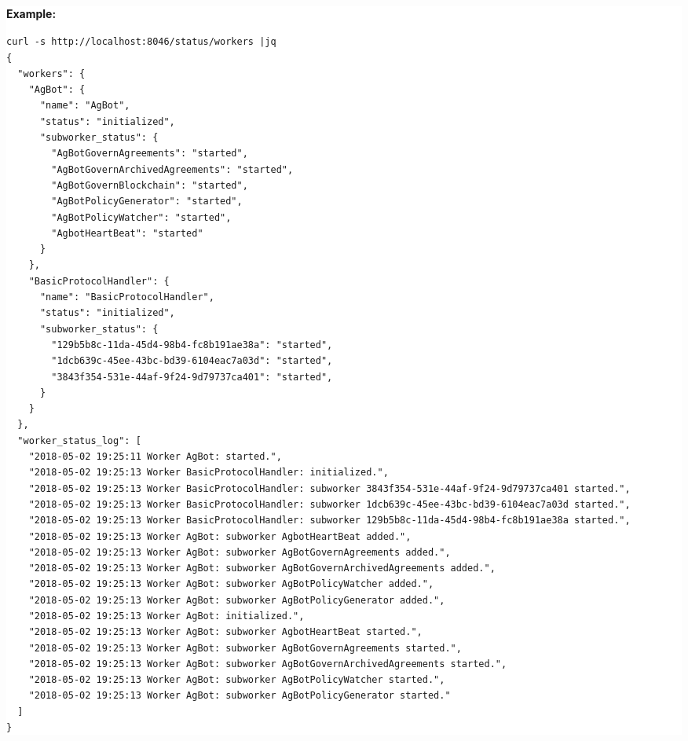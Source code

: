 
**Example:**
```
curl -s http://localhost:8046/status/workers |jq 
{
  "workers": {
    "AgBot": {
      "name": "AgBot",
      "status": "initialized",
      "subworker_status": {
        "AgBotGovernAgreements": "started",
        "AgBotGovernArchivedAgreements": "started",
        "AgBotGovernBlockchain": "started",
        "AgBotPolicyGenerator": "started",
        "AgBotPolicyWatcher": "started",
        "AgbotHeartBeat": "started"
      }
    },
    "BasicProtocolHandler": {
      "name": "BasicProtocolHandler",
      "status": "initialized",
      "subworker_status": {
        "129b5b8c-11da-45d4-98b4-fc8b191ae38a": "started",
        "1dcb639c-45ee-43bc-bd39-6104eac7a03d": "started",
        "3843f354-531e-44af-9f24-9d79737ca401": "started",
      }
    }
  },
  "worker_status_log": [
    "2018-05-02 19:25:11 Worker AgBot: started.",
    "2018-05-02 19:25:13 Worker BasicProtocolHandler: initialized.",
    "2018-05-02 19:25:13 Worker BasicProtocolHandler: subworker 3843f354-531e-44af-9f24-9d79737ca401 started.",
    "2018-05-02 19:25:13 Worker BasicProtocolHandler: subworker 1dcb639c-45ee-43bc-bd39-6104eac7a03d started.",
    "2018-05-02 19:25:13 Worker BasicProtocolHandler: subworker 129b5b8c-11da-45d4-98b4-fc8b191ae38a started.",
    "2018-05-02 19:25:13 Worker AgBot: subworker AgbotHeartBeat added.",
    "2018-05-02 19:25:13 Worker AgBot: subworker AgBotGovernAgreements added.",
    "2018-05-02 19:25:13 Worker AgBot: subworker AgBotGovernArchivedAgreements added.",
    "2018-05-02 19:25:13 Worker AgBot: subworker AgBotPolicyWatcher added.",
    "2018-05-02 19:25:13 Worker AgBot: subworker AgBotPolicyGenerator added.",
    "2018-05-02 19:25:13 Worker AgBot: initialized.",
    "2018-05-02 19:25:13 Worker AgBot: subworker AgbotHeartBeat started.",
    "2018-05-02 19:25:13 Worker AgBot: subworker AgBotGovernAgreements started.",
    "2018-05-02 19:25:13 Worker AgBot: subworker AgBotGovernArchivedAgreements started.",
    "2018-05-02 19:25:13 Worker AgBot: subworker AgBotPolicyWatcher started.",
    "2018-05-02 19:25:13 Worker AgBot: subworker AgBotPolicyGenerator started."
  ]
}

```
